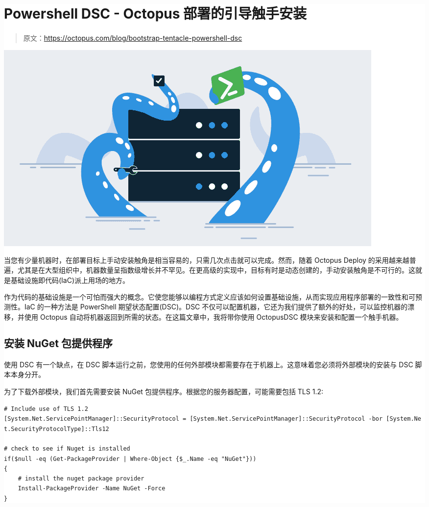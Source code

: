 # Powershell DSC - Octopus 部署的引导触手安装

> 原文：<https://octopus.com/blog/bootstrap-tentacle-powershell-dsc>

[![Tentacles rising from the ocean to install software on a server](img/52df50f40d9b0662406899b1b3c9a8ed.png)](#)

当您有少量机器时，在部署目标上手动安装触角是相当容易的，只需几次点击就可以完成。然而，随着 Octopus Deploy 的采用越来越普遍，尤其是在大型组织中，机器数量呈指数级增长并不罕见。在更高级的实现中，目标有时是动态创建的，手动安装触角是不可行的。这就是基础设施即代码(IaC)派上用场的地方。

作为代码的基础设施是一个可怕而强大的概念。它使您能够以编程方式定义应该如何设置基础设施，从而实现应用程序部署的一致性和可预测性。IaC 的一种方法是 PowerShell 期望状态配置(DSC)。DSC 不仅可以配置机器，它还为我们提供了额外的好处，可以监控机器的漂移，并使用 Octopus 自动将机器返回到所需的状态。在这篇文章中，我将带你使用 OctopusDSC 模块来安装和配置一个触手机器。

## 安装 NuGet 包提供程序

使用 DSC 有一个缺点，在 DSC 脚本运行之前，您使用的任何外部模块都需要存在于机器上。这意味着您必须将外部模块的安装与 DSC 脚本本身分开。

为了下载外部模块，我们首先需要安装 NuGet 包提供程序。根据您的服务器配置，可能需要包括 TLS 1.2:

```
# Include use of TLS 1.2
[System.Net.ServicePointManager]::SecurityProtocol = [System.Net.ServicePointManager]::SecurityProtocol -bor [System.Net.SecurityProtocolType]::Tls12

# check to see if Nuget is installed
if($null -eq (Get-PackageProvider | Where-Object {$_.Name -eq "NuGet"}))
{
    # install the nuget package provider
    Install-PackageProvider -Name NuGet -Force
} 
```
